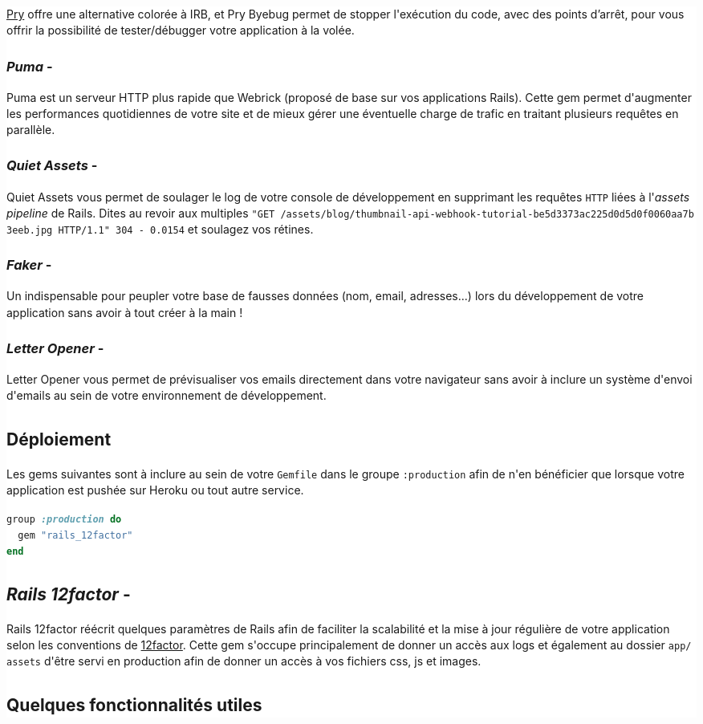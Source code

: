 [Pry](https://vimeo.com/87710671) offre une alternative colorée à IRB, et Pry Byebug permet de stopper l'exécution du code, avec des points d’arrêt, pour vous offrir la possibilité de tester/débugger votre application à la volée.

### *Puma* - [<i class="fa fa-github fa-1x"></i>](https://github.com/puma/puma)

Puma est un serveur HTTP plus rapide que Webrick (proposé de base sur vos applications Rails). Cette gem permet d'augmenter les performances quotidiennes de votre site et de mieux gérer une éventuelle charge de trafic en traitant plusieurs requêtes en parallèle.


### *Quiet Assets* - [<i class="fa fa-github fa-1x"></i>](https://github.com/evrone/quiet_assets)

Quiet Assets vous permet de soulager le log de votre console de développement en supprimant les requêtes `HTTP` liées à l'*assets pipeline* de Rails. Dites au revoir aux multiples `"GET /assets/blog/thumbnail-api-webhook-tutorial-be5d3373ac225d0d5d0f0060aa7b3eeb.jpg HTTP/1.1" 304 - 0.0154` et soulagez vos rétines.


### *Faker* - [<i class="fa fa-github fa-1x"></i>](https://github.com/stympy/faker)

Un indispensable pour peupler votre base de fausses données (nom, email, adresses...) lors du développement de votre application sans avoir à tout créer à la main !

### *Letter Opener*  - [<i class="fa fa-github fa-1x"></i>](https://github.com/ryanb/letter_opener)

Letter Opener vous permet de prévisualiser vos emails directement dans votre navigateur sans avoir à inclure un système d'envoi d'emails au sein de votre environnement de développement.


## Déploiement

Les gems suivantes sont à inclure au sein de votre `Gemfile` dans le groupe `:production` afin de n'en bénéficier que lorsque votre application est pushée sur Heroku ou tout autre service.

```ruby
group :production do
  gem "rails_12factor"
end
```

## *Rails 12factor* - [<i class="fa fa-github fa-1x"></i>](https://github.com/heroku/rails_12factor)

Rails 12factor réécrit quelques paramètres de Rails afin de faciliter la scalabilité et la mise à jour régulière de votre application selon les conventions de [12factor](http://12factor.net). Cette gem s'occupe principalement de donner un accès aux logs et également au dossier `app/assets` d'être servi en production afin de donner un accès à vos fichiers css, js et images.


## Quelques fonctionnalités utiles
